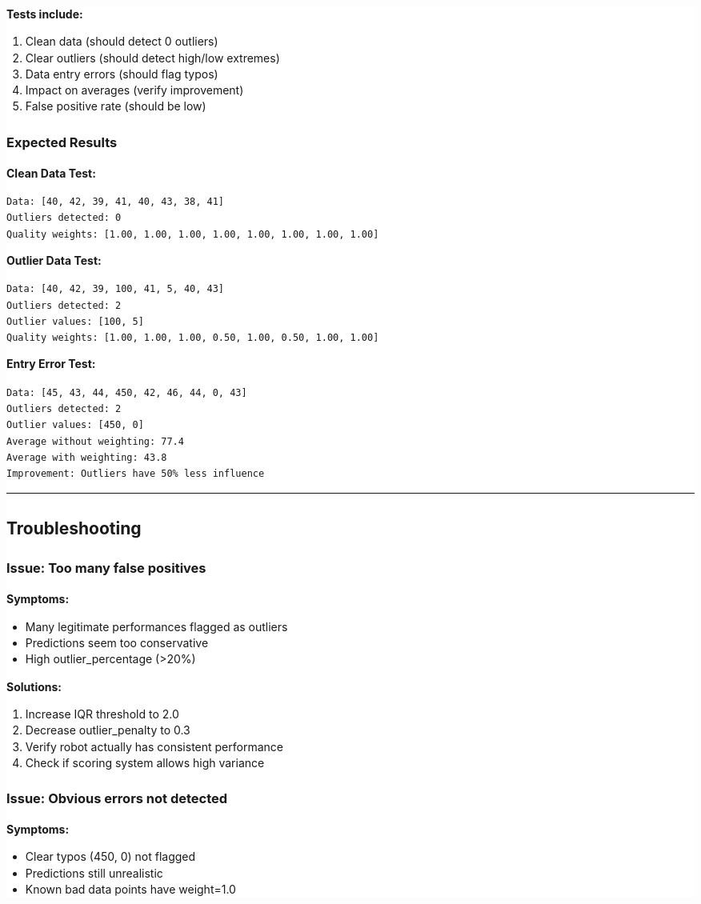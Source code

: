**Tests include:**
1. Clean data (should detect 0 outliers)
2. Clear outliers (should detect high/low extremes)
3. Data entry errors (should flag typos)
4. Impact on averages (verify improvement)
5. False positive rate (should be low)

### Expected Results

**Clean Data Test:**
```
Data: [40, 42, 39, 41, 40, 43, 38, 41]
Outliers detected: 0
Quality weights: [1.00, 1.00, 1.00, 1.00, 1.00, 1.00, 1.00, 1.00]
```

**Outlier Data Test:**
```
Data: [40, 42, 39, 100, 41, 5, 40, 43]
Outliers detected: 2
Outlier values: [100, 5]
Quality weights: [1.00, 1.00, 1.00, 0.50, 1.00, 0.50, 1.00, 1.00]
```

**Entry Error Test:**
```
Data: [45, 43, 44, 450, 42, 46, 44, 0, 43]
Outliers detected: 2
Outlier values: [450, 0]
Average without weighting: 77.4
Average with weighting: 43.8
Improvement: Outliers have 50% less influence
```

---

## Troubleshooting

### Issue: Too many false positives

**Symptoms:**
- Many legitimate performances flagged as outliers
- Predictions seem too conservative
- High outlier_percentage (>20%)

**Solutions:**
1. Increase IQR threshold to 2.0
2. Decrease outlier_penalty to 0.3
3. Verify robot actually has consistent performance
4. Check if scoring system allows high variance

### Issue: Obvious errors not detected

**Symptoms:**
- Clear typos (450, 0) not flagged
- Predictions still unrealistic
- Known bad data points have weight=1.0
